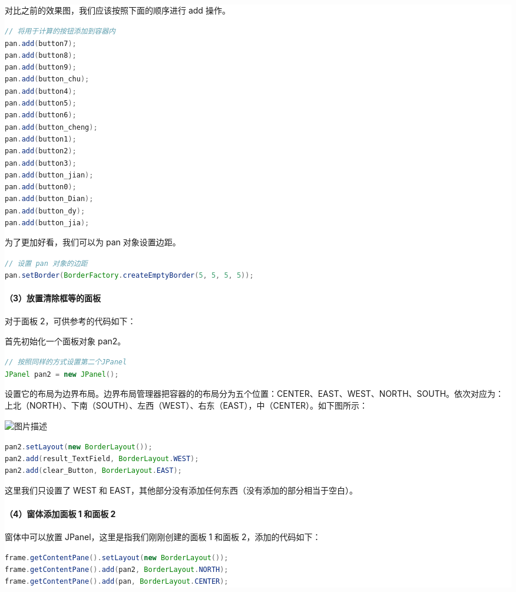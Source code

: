 对比之前的效果图，我们应该按照下面的顺序进行 add 操作。

```java
// 将用于计算的按钮添加到容器内
pan.add(button7);
pan.add(button8);
pan.add(button9);
pan.add(button_chu);
pan.add(button4);
pan.add(button5);
pan.add(button6);
pan.add(button_cheng);
pan.add(button1);
pan.add(button2);
pan.add(button3);
pan.add(button_jian);
pan.add(button0);
pan.add(button_Dian);
pan.add(button_dy);
pan.add(button_jia);
```

为了更加好看，我们可以为 pan 对象设置边距。

```java
// 设置 pan 对象的边距
pan.setBorder(BorderFactory.createEmptyBorder(5, 5, 5, 5));
```

#### （3）放置清除框等的面板

对于面板 2，可供参考的代码如下：

首先初始化一个面板对象 pan2。

```java
// 按照同样的方式设置第二个JPanel
JPanel pan2 = new JPanel();
```

设置它的布局为边界布局。边界布局管理器把容器的的布局分为五个位置：CENTER、EAST、WEST、NORTH、SOUTH。依次对应为：上北（NORTH）、下南（SOUTH）、左西（WEST）、右东（EAST），中（CENTER）。如下图所示：

![图片描述](https://doc.shiyanlou.com/courses/uid977658-20190916-1568604086334)

```java
pan2.setLayout(new BorderLayout());
pan2.add(result_TextField, BorderLayout.WEST);
pan2.add(clear_Button, BorderLayout.EAST);
```

这里我们只设置了 WEST 和 EAST，其他部分没有添加任何东西（没有添加的部分相当于空白）。

#### （4）窗体添加面板 1 和面板 2

窗体中可以放置 JPanel，这里是指我们刚刚创建的面板 1 和面板 2，添加的代码如下：

```java
frame.getContentPane().setLayout(new BorderLayout());
frame.getContentPane().add(pan2, BorderLayout.NORTH);
frame.getContentPane().add(pan, BorderLayout.CENTER);
```
